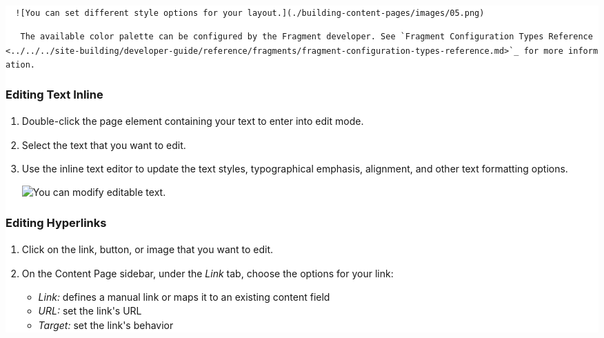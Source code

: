       ![You can set different style options for your layout.](./building-content-pages/images/05.png)

```note::
   The available color palette can be configured by the Fragment developer. See `Fragment Configuration Types Reference <../../../site-building/developer-guide/reference/fragments/fragment-configuration-types-reference.md>`_ for more information.
```

### Editing Text Inline

1. Double-click the page element containing your text to enter into edit mode.
1. Select the text that you want to edit.
1. Use the inline text editor to update the text styles, typographical emphasis, alignment, and other text formatting options.

    ![You can modify editable text.](./building-content-pages/images/07.png)

### Editing Hyperlinks

1. Click on the link, button, or image that you want to edit.
1. On the Content Page sidebar, under the *Link* tab, choose the options for your link:

    * *Link:* defines a manual link or maps it to an existing content field
    * *URL:* set the link's URL
    * *Target:* set the link's behavior
